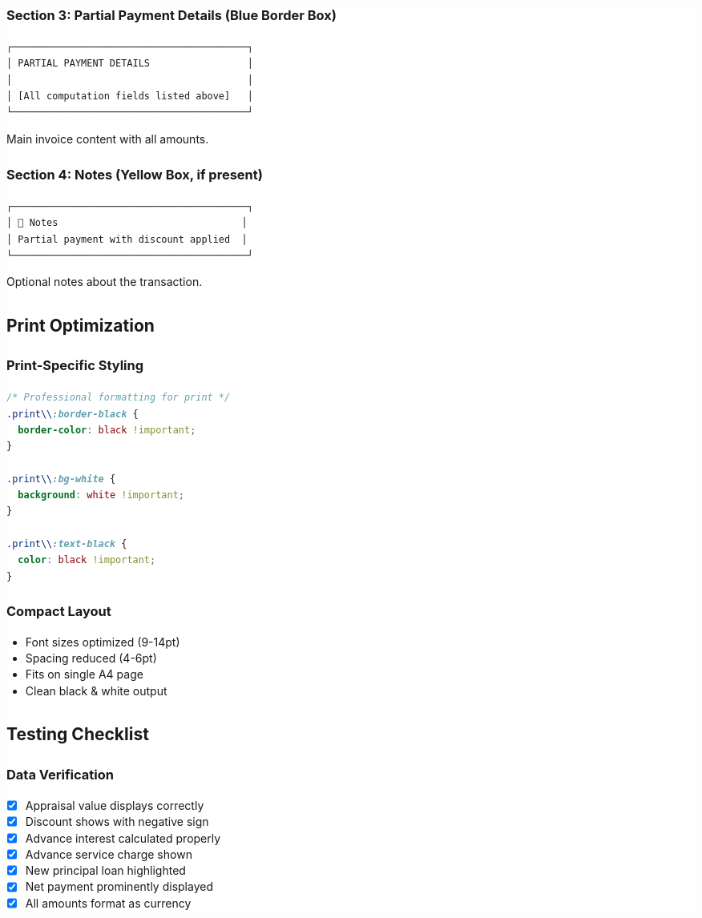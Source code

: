 ### Section 3: Partial Payment Details (Blue Border Box)
```
┌─────────────────────────────────────────┐
│ PARTIAL PAYMENT DETAILS                 │
│                                         │
│ [All computation fields listed above]   │
└─────────────────────────────────────────┘
```
Main invoice content with all amounts.

### Section 4: Notes (Yellow Box, if present)
```
┌─────────────────────────────────────────┐
│ 📝 Notes                                │
│ Partial payment with discount applied  │
└─────────────────────────────────────────┘
```
Optional notes about the transaction.

## Print Optimization

### Print-Specific Styling
```css
/* Professional formatting for print */
.print\\:border-black {
  border-color: black !important;
}

.print\\:bg-white {
  background: white !important;
}

.print\\:text-black {
  color: black !important;
}
```

### Compact Layout
- Font sizes optimized (9-14pt)
- Spacing reduced (4-6pt)
- Fits on single A4 page
- Clean black & white output

## Testing Checklist

### Data Verification
- [x] Appraisal value displays correctly
- [x] Discount shows with negative sign
- [x] Advance interest calculated properly
- [x] Advance service charge shown
- [x] New principal loan highlighted
- [x] Net payment prominently displayed
- [x] All amounts format as currency
